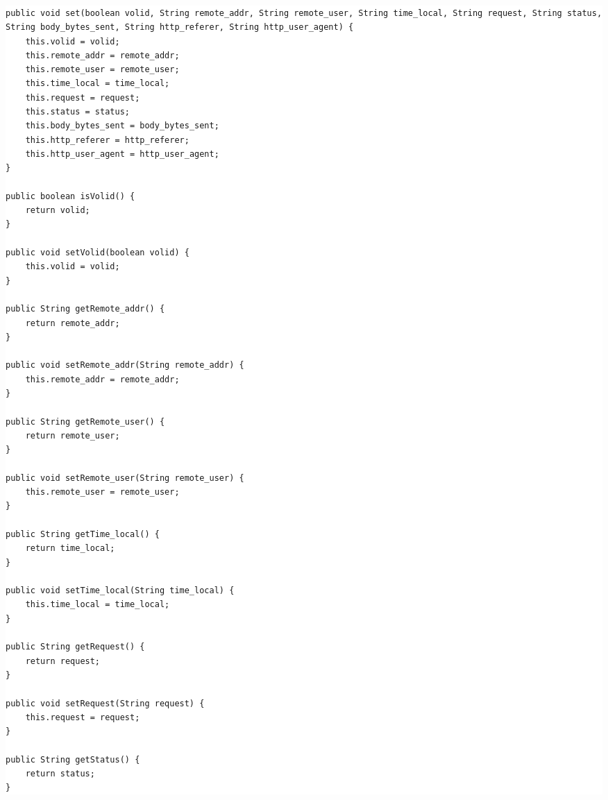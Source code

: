     public void set(boolean volid, String remote_addr, String remote_user, String time_local, String request, String status, String body_bytes_sent, String http_referer, String http_user_agent) {
        this.volid = volid;
        this.remote_addr = remote_addr;
        this.remote_user = remote_user;
        this.time_local = time_local;
        this.request = request;
        this.status = status;
        this.body_bytes_sent = body_bytes_sent;
        this.http_referer = http_referer;
        this.http_user_agent = http_user_agent;
    }

    public boolean isVolid() {
        return volid;
    }

    public void setVolid(boolean volid) {
        this.volid = volid;
    }

    public String getRemote_addr() {
        return remote_addr;
    }

    public void setRemote_addr(String remote_addr) {
        this.remote_addr = remote_addr;
    }

    public String getRemote_user() {
        return remote_user;
    }

    public void setRemote_user(String remote_user) {
        this.remote_user = remote_user;
    }

    public String getTime_local() {
        return time_local;
    }

    public void setTime_local(String time_local) {
        this.time_local = time_local;
    }

    public String getRequest() {
        return request;
    }

    public void setRequest(String request) {
        this.request = request;
    }

    public String getStatus() {
        return status;
    }
